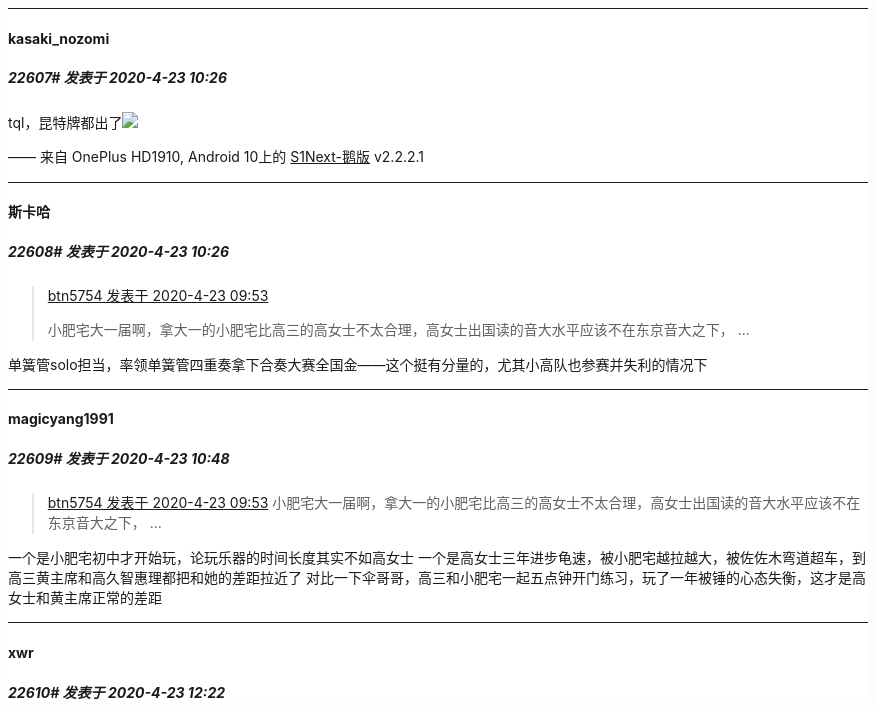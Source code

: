 





-----

####  kasaki_nozomi  
##### 22607#       发表于 2020-4-23 10:26




tql，昆特牌都出了<img src="https://static.saraba1st.com/image/smiley/face2017/033.png" referrerpolicy="no-referrer">

—— 来自 OnePlus HD1910, Android 10上的 [S1Next-鹅版](https://github.com/ykrank/S1-Next/releases) v2.2.2.1







-----

####  斯卡哈  
##### 22608#       发表于 2020-4-23 10:26



<blockquote><a href="httphttps://bbs.saraba1st.com/2b/forum.php?mod=redirect&amp;goto=findpost&amp;pid=47172327&amp;ptid=1336553" target="_blank">btn5754 发表于 2020-4-23 09:53</a>

小肥宅大一届啊，拿大一的小肥宅比高三的高女士不太合理，高女士出国读的音大水平应该不在东京音大之下， ...</blockquote>
单簧管solo担当，率领单簧管四重奏拿下合奏大赛全国金——这个挺有分量的，尤其小高队也参赛并失利的情况下







-----

####  magicyang1991  
##### 22609#       发表于 2020-4-23 10:48



<blockquote><a href="httphttps://bbs.saraba1st.com/2b/forum.php?mod=redirect&amp;goto=findpost&amp;pid=47172327&amp;ptid=1336553" target="_blank">btn5754 发表于 2020-4-23 09:53</a>
小肥宅大一届啊，拿大一的小肥宅比高三的高女士不太合理，高女士出国读的音大水平应该不在东京音大之下， ...</blockquote>
一个是小肥宅初中才开始玩，论玩乐器的时间长度其实不如高女士
一个是高女士三年进步龟速，被小肥宅越拉越大，被佐佐木弯道超车，到高三黄主席和高久智惠理都把和她的差距拉近了
对比一下伞哥哥，高三和小肥宅一起五点钟开门练习，玩了一年被锤的心态失衡，这才是高女士和黄主席正常的差距







-----

####  xwr  
##### 22610#       发表于 2020-4-23 12:22
